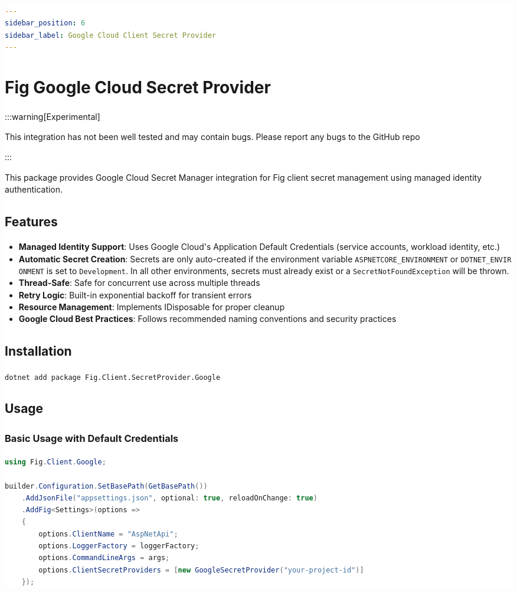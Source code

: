 ```yaml
---
sidebar_position: 6
sidebar_label: Google Cloud Client Secret Provider
---
```


# Fig Google Cloud Secret Provider

:::warning[Experimental]

This integration has not been well tested and may contain bugs. Please report any bugs to the GitHub repo

:::

This package provides Google Cloud Secret Manager integration for Fig client secret management using managed identity authentication.

## Features

- **Managed Identity Support**: Uses Google Cloud's Application Default Credentials (service accounts, workload identity, etc.)
- **Automatic Secret Creation**: Secrets are only auto-created if the environment variable `ASPNETCORE_ENVIRONMENT` or `DOTNET_ENVIRONMENT` is set to `Development`. In all other environments, secrets must already exist or a `SecretNotFoundException` will be thrown.
- **Thread-Safe**: Safe for concurrent use across multiple threads
- **Retry Logic**: Built-in exponential backoff for transient errors
- **Resource Management**: Implements IDisposable for proper cleanup
- **Google Cloud Best Practices**: Follows recommended naming conventions and security practices

## Installation

```bash
dotnet add package Fig.Client.SecretProvider.Google
```

## Usage

### Basic Usage with Default Credentials

```csharp
using Fig.Client.Google;

builder.Configuration.SetBasePath(GetBasePath())
    .AddJsonFile("appsettings.json", optional: true, reloadOnChange: true)
    .AddFig<Settings>(options =>
    {
        options.ClientName = "AspNetApi";
        options.LoggerFactory = loggerFactory;
        options.CommandLineArgs = args;
        options.ClientSecretProviders = [new GoogleSecretProvider("your-project-id")]
    });
```
